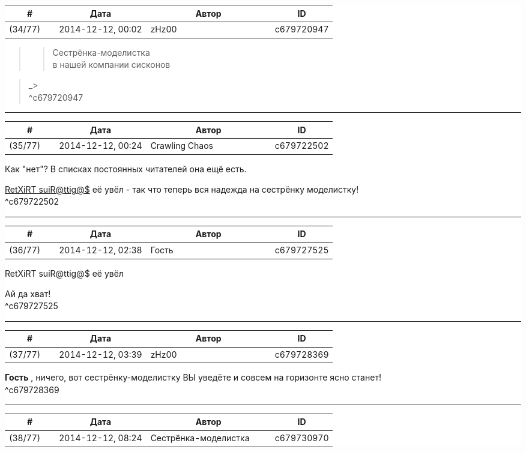 


|         #         |              Дата              |                     Автор                     |           ID           |
| --- | --- | --- | --- |
| (34/77) | 2014-12-12, 00:02 | zHz00 | c679720947 |

  
 >>Сестрёнка-моделистка   
 >>в нашей компании сисконов   
   
 >\_>   
 ^c679720947

---



|         #         |              Дата              |                     Автор                     |           ID           |
| --- | --- | --- | --- |
| (35/77) | 2014-12-12, 00:24 | Crawling Chaos | c679722502 |

  
  Как "нет"? В списках постоянных читателей она ещё есть.    
   
  [RetXiRT suiR@ttig@$](http://Hellspawn.diary.ru "Koneko-chan shrine")  её увёл - так что теперь вся надежда на сестрёнку моделистку!   
 ^c679722502

---



|         #         |              Дата              |                     Автор                     |           ID           |
| --- | --- | --- | --- |
| (36/77) | 2014-12-12, 02:38 | Гость | c679727525 |

  
  RetXiRT suiR@ttig@$ её увёл    
   
 Ай да хват!   
 ^c679727525

---



|         #         |              Дата              |                     Автор                     |           ID           |
| --- | --- | --- | --- |
| (37/77) | 2014-12-12, 03:39 | zHz00 | c679728369 |

  
  **Гость**  , ничего, вот сестрёнку-моделистку ВЫ уведёте и совсем на горизонте ясно станет!   
 ^c679728369

---



|         #         |              Дата              |                     Автор                     |           ID           |
| --- | --- | --- | --- |
| (38/77) | 2014-12-12, 08:24 | Сестрёнка-моделистка | c679730970 |
